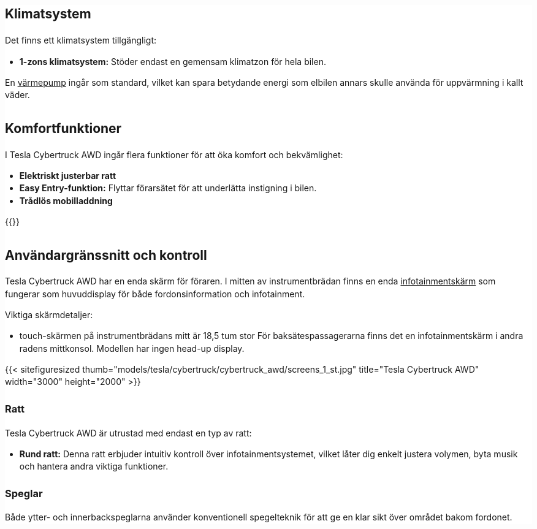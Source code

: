 <a id="section-climatesystem" style="display: block; position: relative; top: -60px; visibility: hidden;"></a>

## Klimatsystem

Det finns ett klimatsystem tillgängligt:

- **1-zons klimatsystem:** Stöder endast en gemensam klimatzon för hela bilen.

En [värmepump](../../../../technology/hvac/#heat-pump) ingår som standard, vilket kan spara betydande energi som elbilen annars skulle använda för uppvärmning i kallt väder.

<a id="section-comfort" style="display: block; position: relative; top: -60px; visibility: hidden;"></a>

## Komfortfunktioner

I Tesla Cybertruck AWD ingår flera funktioner för att öka komfort och bekvämlighet:

- **Elektriskt justerbar ratt**
- **Easy Entry-funktion:** Flyttar förarsätet för att underlätta instigning i bilen.
- **Trådlös mobilladdning**

{{<evkxdisplayaddarticle />}}

<a id="section-ui" style="display: block; position: relative; top: -60px; visibility: hidden;"></a>

## Användargränssnitt och kontroll

Tesla Cybertruck AWD har en enda skärm för föraren. I mitten av instrumentbrädan finns en enda [infotainmentskärm](../../../../technology/userinterface/screens/#infotainment-screen) som fungerar som huvuddisplay för både fordonsinformation och infotainment.

Viktiga skärmdetaljer:

- touch-skärmen på instrumentbrädans mitt är 18,5 tum stor
För baksätespassagerarna finns det en infotainmentskärm i andra radens mittkonsol.
Modellen har ingen head-up display.

{{< sitefiguresized thumb="models/tesla/cybertruck/cybertruck_awd/screens_1_st.jpg" title="Tesla Cybertruck AWD" width="3000" height="2000"  >}}

### Ratt

Tesla Cybertruck AWD är utrustad med endast en typ av ratt:

- **Rund ratt:** Denna ratt erbjuder intuitiv kontroll över infotainmentsystemet, vilket låter dig enkelt justera volymen, byta musik och hantera andra viktiga funktioner.

### Speglar

Både ytter- och innerbackspeglarna använder konventionell spegelteknik för att ge en klar sikt över området bakom fordonet.

<a id="section-infotainment" style="display: block; position: relative; top: -60px; visibility: hidden;"></a>
